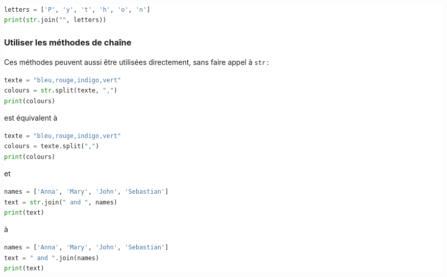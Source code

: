 
```python
letters = ['P', 'y', 't', 'h', 'o', 'n']
print(str.join("", letters))
```

### Utiliser les méthodes de chaîne

Ces méthodes peuvent aussi être utilisées directement, sans faire appel à `str` :

```python
texte = "bleu,rouge,indigo,vert"
colours = str.split(texte, ",")
print(colours)
```

est équivalent à

```python
texte = "bleu,rouge,indigo,vert"
colours = texte.split(",")
print(colours)
```

et

```python
names = ['Anna', 'Mary', 'John', 'Sebastian']
text = str.join(" and ", names)
print(text)
```

à

```python
names = ['Anna', 'Mary', 'John', 'Sebastian']
text = " and ".join(names)
print(text)
```
